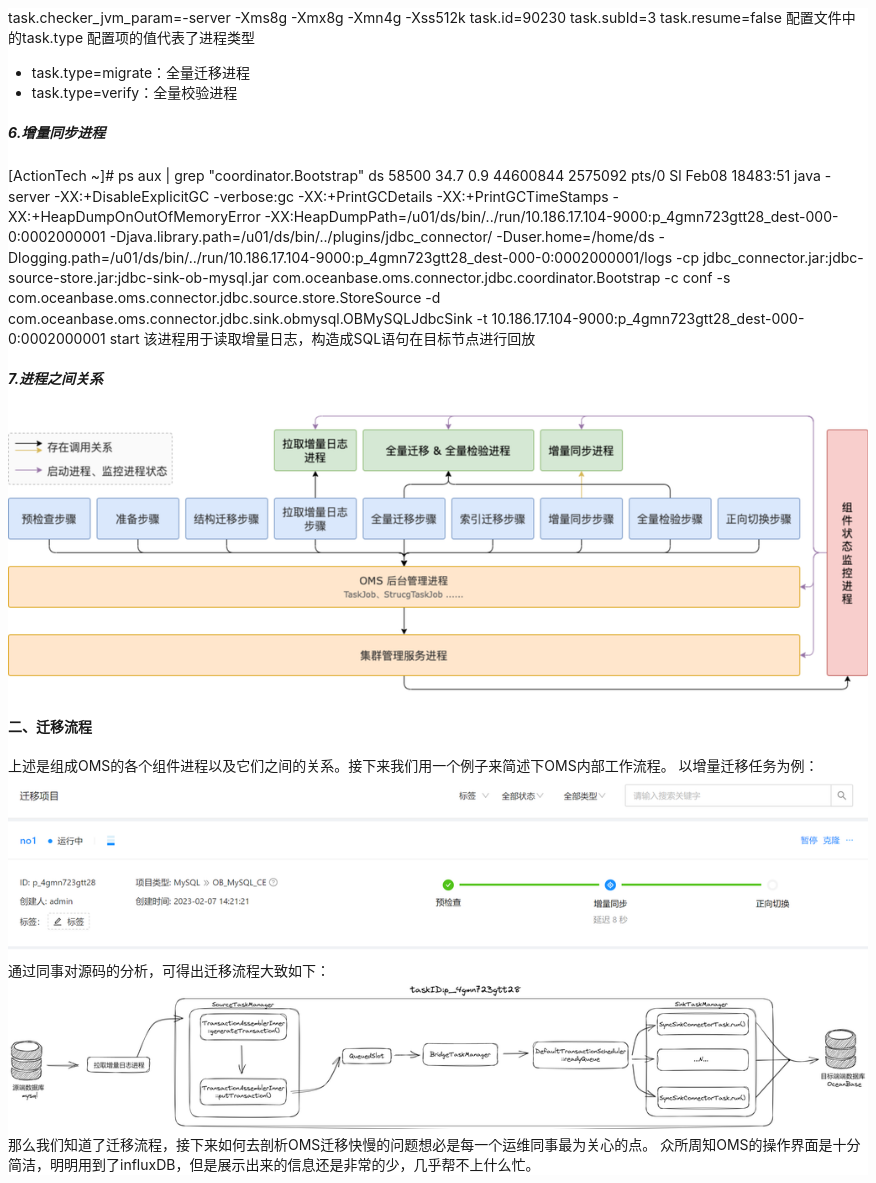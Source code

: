 task.checker_jvm_param=-server -Xms8g -Xmx8g -Xmn4g -Xss512k
task.id=90230
task.subId=3
task.resume=false
配置文件中的task.type 配置项的值代表了进程类型
- task.type=migrate：全量迁移进程
- task.type=verify：全量校验进程
##### 6.增量同步进程
[ActionTech ~]# ps aux | grep "coordinator\.Bootstrap"
ds       58500 34.7  0.9 44600844 2575092 pts/0 Sl  Feb08 18483:51 java -server -XX:+DisableExplicitGC -verbose:gc -XX:+PrintGCDetails -XX:+PrintGCTimeStamps -XX:+HeapDumpOnOutOfMemoryError -XX:HeapDumpPath=/u01/ds/bin/../run/10.186.17.104-9000:p_4gmn723gtt28_dest-000-0:0002000001 -Djava.library.path=/u01/ds/bin/../plugins/jdbc_connector/ -Duser.home=/home/ds -Dlogging.path=/u01/ds/bin/../run/10.186.17.104-9000:p_4gmn723gtt28_dest-000-0:0002000001/logs -cp jdbc_connector.jar:jdbc-source-store.jar:jdbc-sink-ob-mysql.jar com.oceanbase.oms.connector.jdbc.coordinator.Bootstrap -c conf -s com.oceanbase.oms.connector.jdbc.source.store.StoreSource -d com.oceanbase.oms.connector.jdbc.sink.obmysql.OBMySQLJdbcSink -t 10.186.17.104-9000:p_4gmn723gtt28_dest-000-0:0002000001 start
该进程用于读取增量日志，构造成SQL语句在目标节点进行回放
##### 7.进程之间关系
![](.img/2ca3d578.png)
#### 二、迁移流程
上述是组成OMS的各个组件进程以及它们之间的关系。接下来我们用一个例子来简述下OMS内部工作流程。
以增量迁移任务为例：
![](.img/3f68bbf8.png)
通过同事对源码的分析，可得出迁移流程大致如下：
![](.img/9e5f0433.png)
那么我们知道了迁移流程，接下来如何去剖析OMS迁移快慢的问题想必是每一个运维同事最为关心的点。
众所周知OMS的操作界面是十分简洁，明明用到了influxDB，但是展示出来的信息还是非常的少，几乎帮不上什么忙。